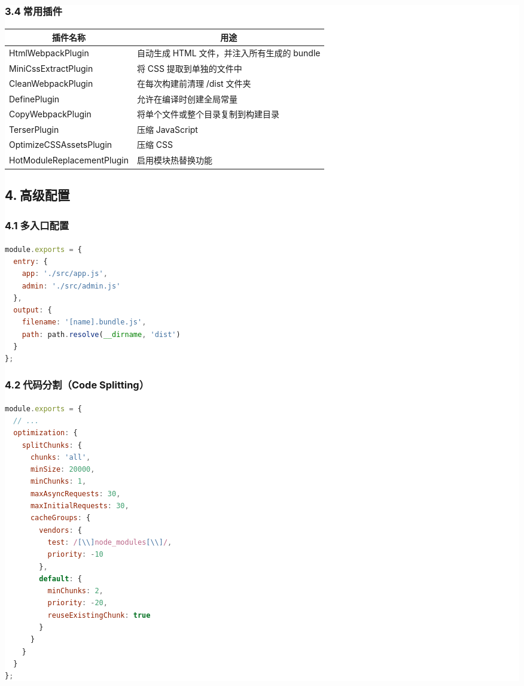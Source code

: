 ### 3.4 常用插件

| 插件名称 | 用途 |
|---------|------|
| HtmlWebpackPlugin | 自动生成 HTML 文件，并注入所有生成的 bundle |
| MiniCssExtractPlugin | 将 CSS 提取到单独的文件中 |
| CleanWebpackPlugin | 在每次构建前清理 /dist 文件夹 |
| DefinePlugin | 允许在编译时创建全局常量 |
| CopyWebpackPlugin | 将单个文件或整个目录复制到构建目录 |
| TerserPlugin | 压缩 JavaScript |
| OptimizeCSSAssetsPlugin | 压缩 CSS |
| HotModuleReplacementPlugin | 启用模块热替换功能 |

## 4. 高级配置

### 4.1 多入口配置

```javascript
module.exports = {
  entry: {
    app: './src/app.js',
    admin: './src/admin.js'
  },
  output: {
    filename: '[name].bundle.js',
    path: path.resolve(__dirname, 'dist')
  }
};
```

### 4.2 代码分割（Code Splitting）

```javascript
module.exports = {
  // ...
  optimization: {
    splitChunks: {
      chunks: 'all',
      minSize: 20000,
      minChunks: 1,
      maxAsyncRequests: 30,
      maxInitialRequests: 30,
      cacheGroups: {
        vendors: {
          test: /[\\]node_modules[\\]/,
          priority: -10
        },
        default: {
          minChunks: 2,
          priority: -20,
          reuseExistingChunk: true
        }
      }
    }
  }
};
```

